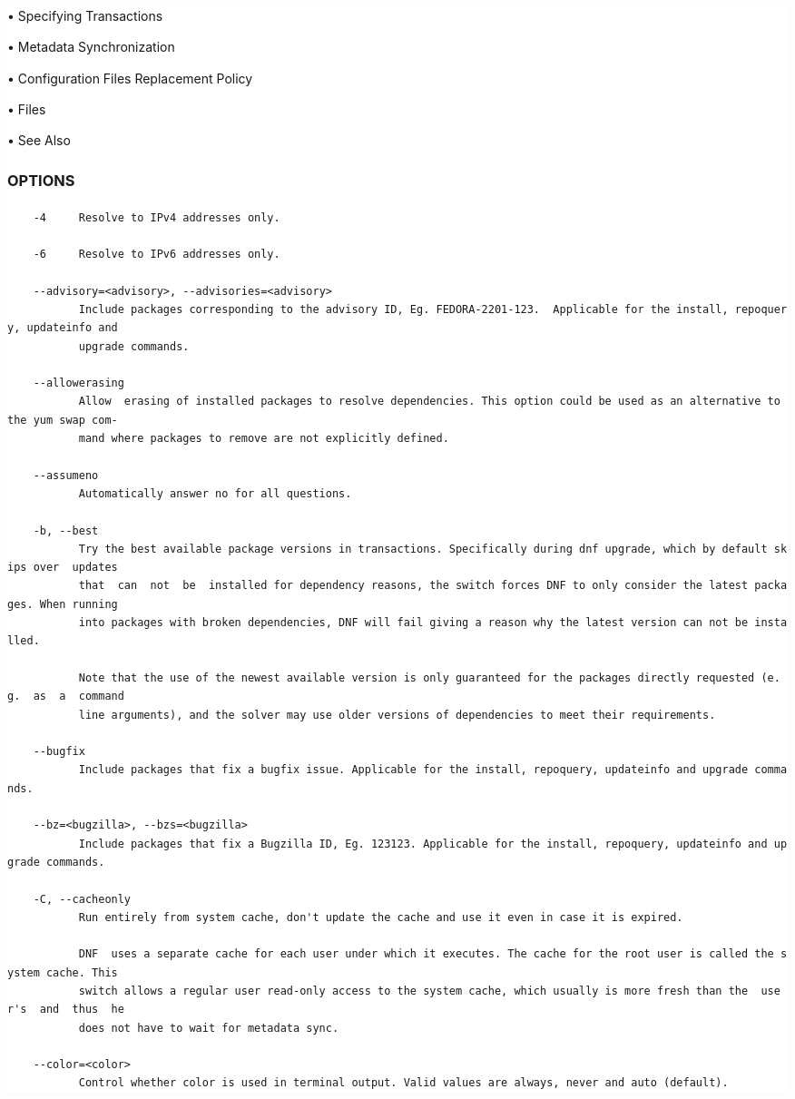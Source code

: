• Specifying Transactions

• Metadata Synchronization

• Configuration Files Replacement Policy

• Files

• See Also

### OPTIONS
        -4     Resolve to IPv4 addresses only.
 
        -6     Resolve to IPv6 addresses only.
 
        --advisory=<advisory>, --advisories=<advisory>
               Include packages corresponding to the advisory ID, Eg. FEDORA-2201-123.  Applicable for the install, repoquery, updateinfo and
               upgrade commands.
 
        --allowerasing
               Allow  erasing of installed packages to resolve dependencies. This option could be used as an alternative to the yum swap com‐
               mand where packages to remove are not explicitly defined.
 
        --assumeno
               Automatically answer no for all questions.
 
        -b, --best
               Try the best available package versions in transactions. Specifically during dnf upgrade, which by default skips over  updates
               that  can  not  be  installed for dependency reasons, the switch forces DNF to only consider the latest packages. When running
               into packages with broken dependencies, DNF will fail giving a reason why the latest version can not be installed.
 
               Note that the use of the newest available version is only guaranteed for the packages directly requested (e.g.  as  a  command
               line arguments), and the solver may use older versions of dependencies to meet their requirements.
 
        --bugfix
               Include packages that fix a bugfix issue. Applicable for the install, repoquery, updateinfo and upgrade commands.
 
        --bz=<bugzilla>, --bzs=<bugzilla>
               Include packages that fix a Bugzilla ID, Eg. 123123. Applicable for the install, repoquery, updateinfo and upgrade commands.
 
        -C, --cacheonly
               Run entirely from system cache, don't update the cache and use it even in case it is expired.
 
               DNF  uses a separate cache for each user under which it executes. The cache for the root user is called the system cache. This
               switch allows a regular user read-only access to the system cache, which usually is more fresh than the  user's  and  thus  he
               does not have to wait for metadata sync.
 
        --color=<color>
               Control whether color is used in terminal output. Valid values are always, never and auto (default).
 